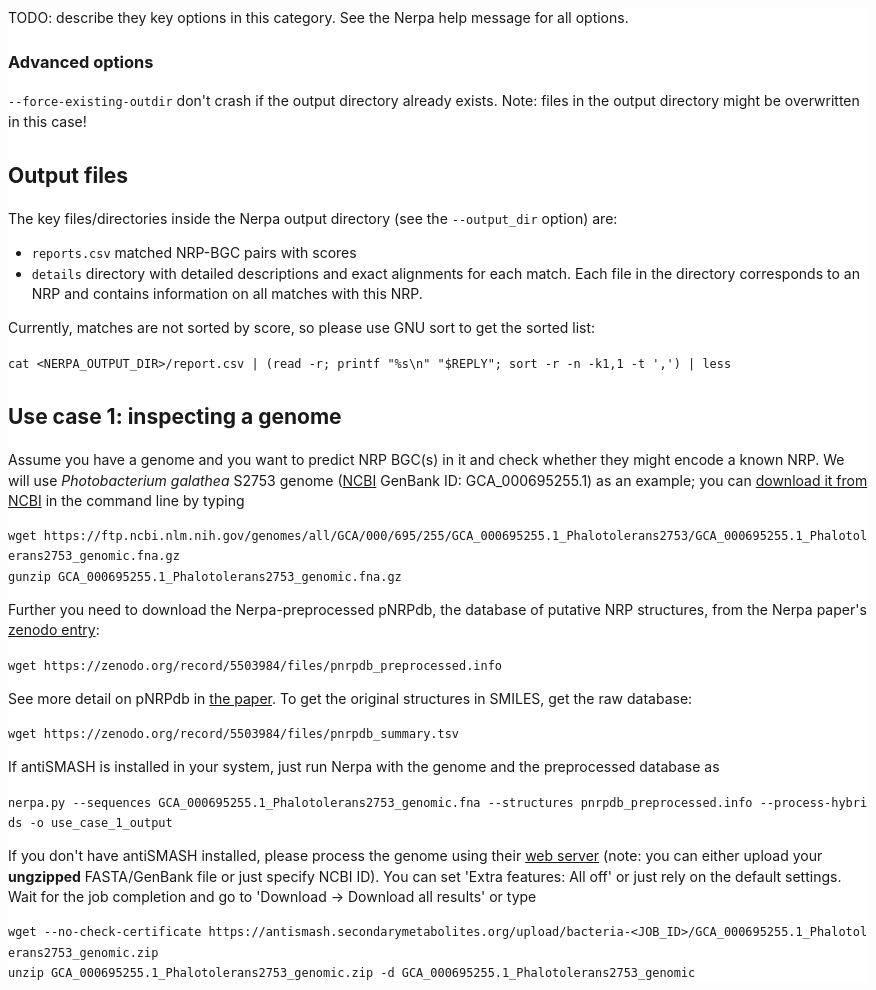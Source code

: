 TODO: describe they key options in this category. See the Nerpa help message for all options.

### Advanced options

`--force-existing-outdir`  don't crash if the output directory already exists. Note: files in the output directory might be overwritten in this case! 

## 
<a name="sec_run_results"></a>
## Output files

The key files/directories inside the Nerpa output directory (see the `--output_dir` option) are:  

* `reports.csv` matched NRP-BGC pairs with scores
* `details` directory with detailed descriptions and exact alignments for each match. Each file in the directory corresponds to an NRP and contains information on all matches with this NRP.

Currently, matches are not sorted by score, so please use GNU sort to get the sorted list:  

	cat <NERPA_OUTPUT_DIR>/report.csv | (read -r; printf "%s\n" "$REPLY"; sort -r -n -k1,1 -t ',') | less

<a name="sec_run_genome"></a>
## Use case 1: inspecting a genome
Assume you have a genome and you want to predict NRP BGC(s) in it and check whether they might encode a known NRP. We will use *Photobacterium galathea* S2753 genome ([NCBI](https://www.ncbi.nlm.nih.gov/) GenBank ID: GCA_000695255.1) as an example; you can [download it from NCBI](https://ftp.ncbi.nlm.nih.gov/genomes/all/GCA/000/695/255/GCA_000695255.1_Phalotolerans2753/GCA_000695255.1_Phalotolerans2753_genomic.fna.gz) in the command line by typing

	wget https://ftp.ncbi.nlm.nih.gov/genomes/all/GCA/000/695/255/GCA_000695255.1_Phalotolerans2753/GCA_000695255.1_Phalotolerans2753_genomic.fna.gz
	gunzip GCA_000695255.1_Phalotolerans2753_genomic.fna.gz

Further you need to download the Nerpa-preprocessed pNRPdb, the database of putative NRP structures, from the Nerpa paper's [zenodo entry](https://zenodo.org/record/5503984):

	wget https://zenodo.org/record/5503984/files/pnrpdb_preprocessed.info

See more detail on pNRPdb in [the paper](https://www.mdpi.com/2218-1989/11/10/693). To get the original structures in SMILES, get the raw database:

	wget https://zenodo.org/record/5503984/files/pnrpdb_summary.tsv
	
If antiSMASH is installed in your system, just run Nerpa with the genome and the preprocessed database as

	nerpa.py --sequences GCA_000695255.1_Phalotolerans2753_genomic.fna --structures pnrpdb_preprocessed.info --process-hybrids -o use_case_1_output 
	
If you don't have antiSMASH installed, please process the genome using their [web server](https://antismash.secondarymetabolites.org/#!/start) (note: you can either upload your **ungzipped** FASTA/GenBank file or just specify NCBI ID). You can set 'Extra features: All off' or just rely on the default settings. Wait for the job completion and go to 'Download -> Download all results' or type

	wget --no-check-certificate https://antismash.secondarymetabolites.org/upload/bacteria-<JOB_ID>/GCA_000695255.1_Phalotolerans2753_genomic.zip 
	unzip GCA_000695255.1_Phalotolerans2753_genomic.zip -d GCA_000695255.1_Phalotolerans2753_genomic
	